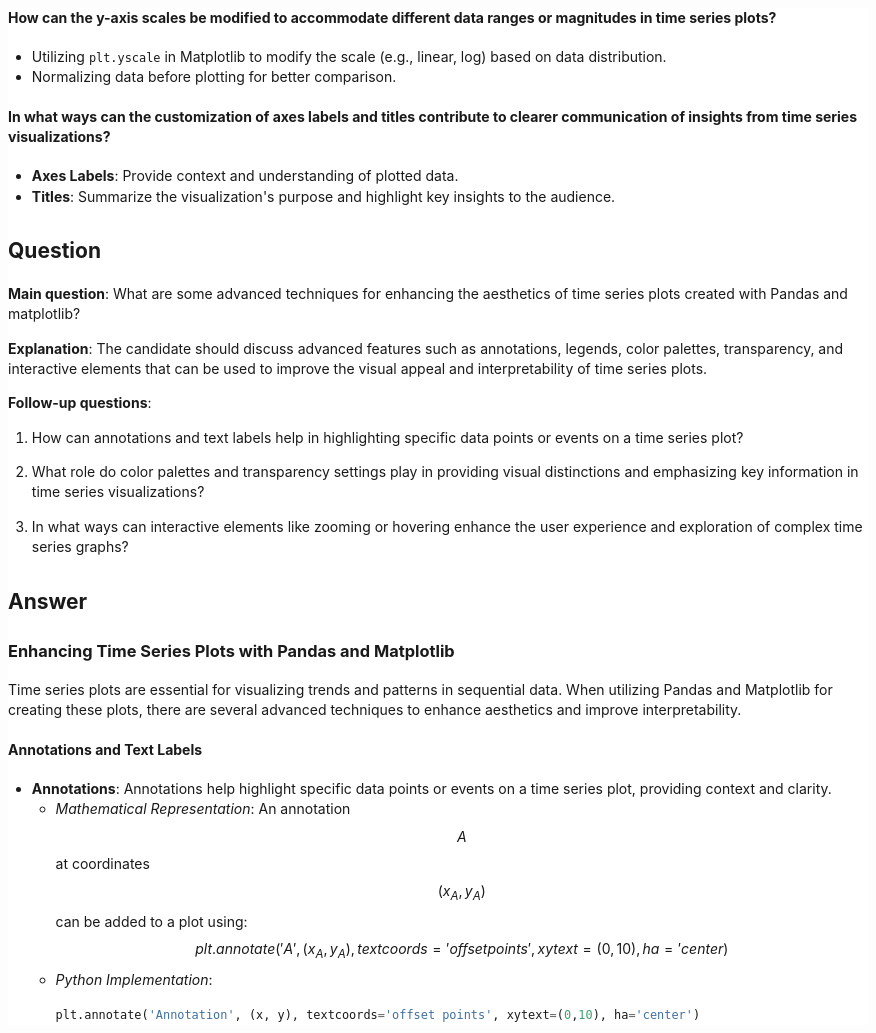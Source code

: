 #### How can the y-axis scales be modified to accommodate different data ranges or magnitudes in time series plots?
- Utilizing `plt.yscale` in Matplotlib to modify the scale (e.g., linear, log) based on data distribution.
- Normalizing data before plotting for better comparison.

#### In what ways can the customization of axes labels and titles contribute to clearer communication of insights from time series visualizations?
- **Axes Labels**: Provide context and understanding of plotted data.
- **Titles**: Summarize the visualization's purpose and highlight key insights to the audience.

## Question
**Main question**: What are some advanced techniques for enhancing the aesthetics of time series plots created with Pandas and matplotlib?

**Explanation**: The candidate should discuss advanced features such as annotations, legends, color palettes, transparency, and interactive elements that can be used to improve the visual appeal and interpretability of time series plots.

**Follow-up questions**:

1. How can annotations and text labels help in highlighting specific data points or events on a time series plot?

2. What role do color palettes and transparency settings play in providing visual distinctions and emphasizing key information in time series visualizations?

3. In what ways can interactive elements like zooming or hovering enhance the user experience and exploration of complex time series graphs?





## Answer

### Enhancing Time Series Plots with Pandas and Matplotlib

Time series plots are essential for visualizing trends and patterns in sequential data. When utilizing Pandas and Matplotlib for creating these plots, there are several advanced techniques to enhance aesthetics and improve interpretability.

#### Annotations and Text Labels
- **Annotations**: Annotations help highlight specific data points or events on a time series plot, providing context and clarity.
  - *Mathematical Representation*: An annotation $$A$$ at coordinates $$(x_A, y_A)$$ can be added to a plot using:
    $$ plt.annotate('A', (x_A, y_A), textcoords='offset points', xytext=(0,10), ha='center) $$
  - *Python Implementation*:
    ```python
    plt.annotate('Annotation', (x, y), textcoords='offset points', xytext=(0,10), ha='center')
    ```
